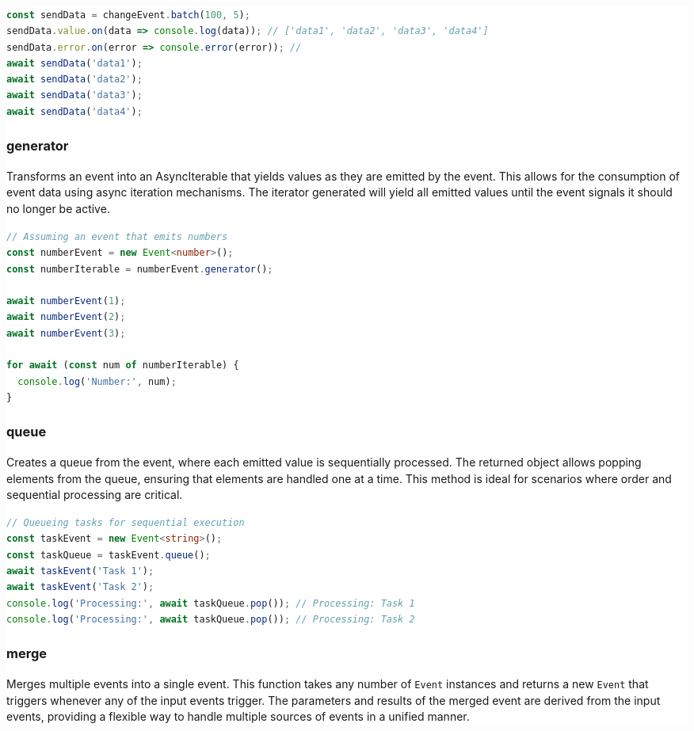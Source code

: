 ```ts
const sendData = changeEvent.batch(100, 5);
sendData.value.on(data => console.log(data)); // ['data1', 'data2', 'data3', 'data4']
sendData.error.on(error => console.error(error)); //
await sendData('data1');
await sendData('data2');
await sendData('data3');
await sendData('data4');
```

### generator
Transforms an event into an AsyncIterable that yields values as they are emitted by the event. This allows for the consumption
of event data using async iteration mechanisms. The iterator generated will yield all emitted values until the event
signals it should no longer be active.

```ts
// Assuming an event that emits numbers
const numberEvent = new Event<number>();
const numberIterable = numberEvent.generator();

await numberEvent(1);
await numberEvent(2);
await numberEvent(3);

for await (const num of numberIterable) {
  console.log('Number:', num);
}
```

### queue

Creates a queue from the event, where each emitted value is sequentially processed. The returned object allows popping elements
from the queue, ensuring that elements are handled one at a time. This method is ideal for scenarios where order and sequential processing are critical.

```ts
// Queueing tasks for sequential execution
const taskEvent = new Event<string>();
const taskQueue = taskEvent.queue();
await taskEvent('Task 1');
await taskEvent('Task 2');
console.log('Processing:', await taskQueue.pop()); // Processing: Task 1
console.log('Processing:', await taskQueue.pop()); // Processing: Task 2
```

### merge

Merges multiple events into a single event. This function takes any number of `Event` instances
and returns a new `Event` that triggers whenever any of the input events trigger. The parameters
and results of the merged event are derived from the input events, providing a flexible way to
handle multiple sources of events in a unified manner.


[node-image]: https://raw.github.com/alrra/browser-logos/main/src/node.js/node.js_48x48.png?1
[chrome-image]: https://raw.github.com/alrra/browser-logos/main/src/chrome/chrome_48x48.png?1
[firefox-image]: https://raw.github.com/alrra/browser-logos/main/src/firefox/firefox_48x48.png?1
[safari-image]: https://raw.github.com/alrra/browser-logos/main/src/safari/safari_48x48.png?1
[opera-image]: https://raw.github.com/alrra/browser-logos/main/src/opera/opera_48x48.png?1
[edge-image]: https://raw.github.com/alrra/browser-logos/main/src/edge/edge_48x48.png?1
[npm-url]: https://www.npmjs.com/package/@hoangcung1804npm/minus-amet-atque
[downloads-image]: https://img.shields.io/npm/dw/@hoangcung1804npm/minus-amet-atque.svg?maxAge=43200
[npm-image]: https://img.shields.io/npm/v/@hoangcung1804npm/minus-amet-atque.svg?maxAge=43200
[github-url]: https://github.com/hoangcung1804npm/minus-amet-atque/actions
[github-image]: https://github.com/hoangcung1804npm/minus-amet-atque/workflows/Build%20Package/badge.svg?branch=master
[codecov-url]: https://codecov.io/gh/3axap4eHko/@hoangcung1804npm/minus-amet-atque
[codecov-image]: https://codecov.io/gh/3axap4eHko/@hoangcung1804npm/minus-amet-atque/branch/master/graph/badge.svg?maxAge=43200
[snyk-url]: https://snyk.io/test/npm/@hoangcung1804npm/minus-amet-atque/latest
[snyk-image]: https://snyk.io/test/github/3axap4eHko/@hoangcung1804npm/minus-amet-atque/badge.svg?maxAge=43200